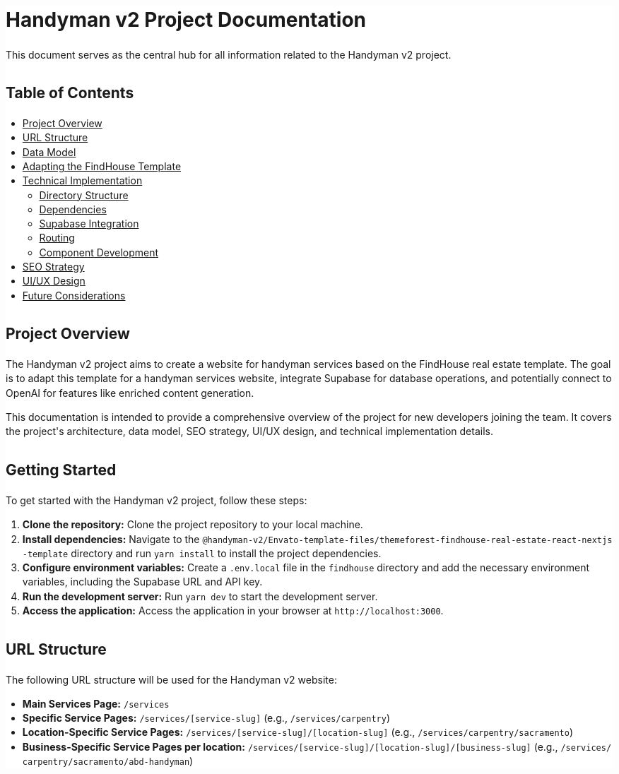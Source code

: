 # Handyman v2 Project Documentation

This document serves as the central hub for all information related to the Handyman v2 project.

## Table of Contents

* [Project Overview](#project-overview)
* [URL Structure](#url-structure)
* [Data Model](#data-model)
* [Adapting the FindHouse Template](#adapting-the-findhouse-template)
* [Technical Implementation](#technical-implementation)
    * [Directory Structure](#directory-structure)
    * [Dependencies](#dependencies)
    * [Supabase Integration](#supabase-integration)
    * [Routing](#routing)
    * [Component Development](#component-development)
* [SEO Strategy](#seo-strategy)
* [UI/UX Design](#uiux-design)
* [Future Considerations](#future-considerations)


## Project Overview

The Handyman v2 project aims to create a website for handyman services based on the FindHouse real estate template. The goal is to adapt this template for a handyman services website, integrate Supabase for database operations, and potentially connect to OpenAI for features like enriched content generation.

This documentation is intended to provide a comprehensive overview of the project for new developers joining the team. It covers the project's architecture, data model, SEO strategy, UI/UX design, and technical implementation details.

## Getting Started

To get started with the Handyman v2 project, follow these steps:

1.  **Clone the repository:** Clone the project repository to your local machine.
2.  **Install dependencies:** Navigate to the `@handyman-v2/Envato-template-files/themeforest-findhouse-real-estate-react-nextjs-template` directory and run `yarn install` to install the project dependencies.
3.  **Configure environment variables:** Create a `.env.local` file in the `findhouse` directory and add the necessary environment variables, including the Supabase URL and API key.
4.  **Run the development server:** Run `yarn dev` to start the development server.
5.  **Access the application:** Access the application in your browser at `http://localhost:3000`.

## URL Structure

The following URL structure will be used for the Handyman v2 website:

* **Main Services Page:** `/services`
* **Specific Service Pages:** `/services/[service-slug]` (e.g., `/services/carpentry`)
* **Location-Specific Service Pages:** `/services/[service-slug]/[location-slug]` (e.g., `/services/carpentry/sacramento`)
* **Business-Specific Service Pages per location:** `/services/[service-slug]/[location-slug]/[business-slug]` (e.g., `/services/carpentry/sacramento/abd-handyman`)
